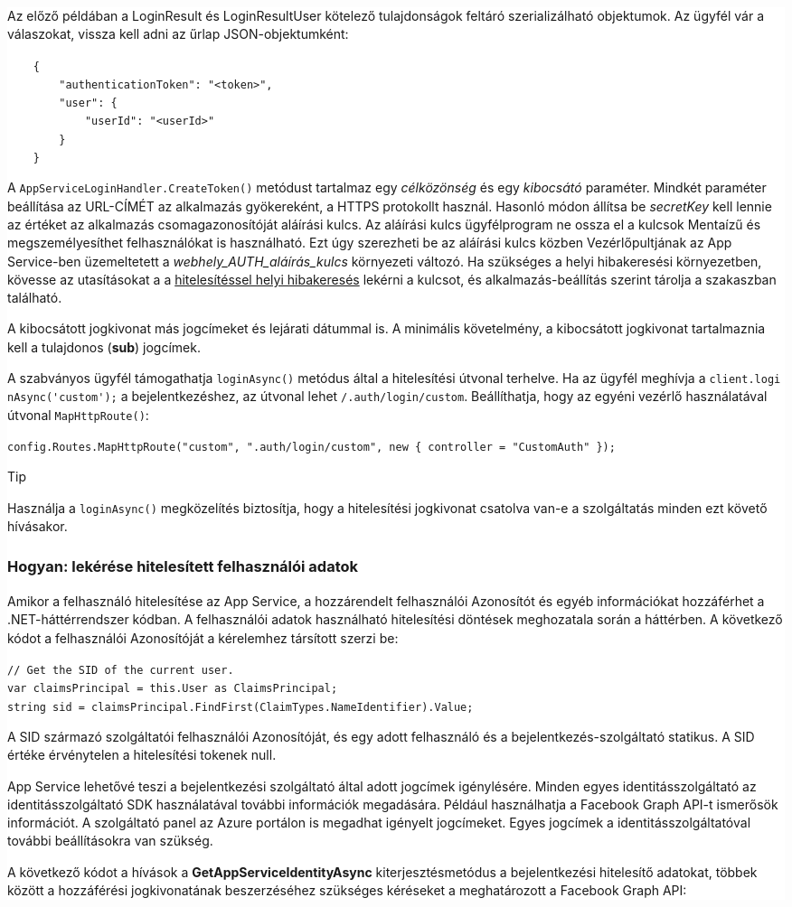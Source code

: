 Az előző példában a LoginResult és LoginResultUser kötelező tulajdonságok feltáró szerializálható objektumok. Az ügyfél vár a válaszokat, vissza kell adni az űrlap JSON-objektumként:

        {
            "authenticationToken": "<token>",
            "user": {
                "userId": "<userId>"
            }
        }

A `AppServiceLoginHandler.CreateToken()` metódust tartalmaz egy *célközönség* és egy *kibocsátó* paraméter. Mindkét paraméter beállítása az URL-CÍMÉT az alkalmazás gyökereként, a HTTPS protokollt használ. Hasonló módon állítsa be *secretKey* kell lennie az értéket az alkalmazás csomagazonosítóját aláírási kulcs. Az aláírási kulcs ügyfélprogram ne ossza el a kulcsok Mentaízű és megszemélyesíthet felhasználókat is használható. Ezt úgy szerezheti be az aláírási kulcs közben Vezérlőpultjának az App Service-ben üzemeltetett a *webhely\_AUTH\_aláírás\_kulcs* környezeti változó. Ha szükséges a helyi hibakeresési környezetben, kövesse az utasításokat a a [hitelesítéssel helyi hibakeresés](#local-debug) lekérni a kulcsot, és alkalmazás-beállítás szerint tárolja a szakaszban található.

A kibocsátott jogkivonat más jogcímeket és lejárati dátummal is.  A minimális követelmény, a kibocsátott jogkivonat tartalmaznia kell a tulajdonos (**sub**) jogcímek.

A szabványos ügyfél támogathatja `loginAsync()` metódus által a hitelesítési útvonal terhelve.  Ha az ügyfél meghívja a `client.loginAsync('custom');` a bejelentkezéshez, az útvonal lehet `/.auth/login/custom`.  Beállíthatja, hogy az egyéni vezérlő használatával útvonal `MapHttpRoute()`:

    config.Routes.MapHttpRoute("custom", ".auth/login/custom", new { controller = "CustomAuth" });

> [!TIP]
> Használja a `loginAsync()` megközelítés biztosítja, hogy a hitelesítési jogkivonat csatolva van-e a szolgáltatás minden ezt követő hívásakor.
>
>

### <a name="user-info"></a>Hogyan: lekérése hitelesített felhasználói adatok
Amikor a felhasználó hitelesítése az App Service, a hozzárendelt felhasználói Azonosítót és egyéb információkat hozzáférhet a .NET-háttérrendszer kódban. A felhasználói adatok használható hitelesítési döntések meghozatala során a háttérben. A következő kódot a felhasználói Azonosítóját a kérelemhez társított szerzi be:

    // Get the SID of the current user.
    var claimsPrincipal = this.User as ClaimsPrincipal;
    string sid = claimsPrincipal.FindFirst(ClaimTypes.NameIdentifier).Value;

A SID származó szolgáltatói felhasználói Azonosítóját, és egy adott felhasználó és a bejelentkezés-szolgáltató statikus.  A SID értéke érvénytelen a hitelesítési tokenek null.

App Service lehetővé teszi a bejelentkezési szolgáltató által adott jogcímek igénylésére. Minden egyes identitásszolgáltató az identitásszolgáltató SDK használatával további információk megadására.  Például használhatja a Facebook Graph API-t ismerősök információt.  A szolgáltató panel az Azure portálon is megadhat igényelt jogcímeket. Egyes jogcímek a identitásszolgáltatóval további beállításokra van szükség.

A következő kódot a hívások a **GetAppServiceIdentityAsync** kiterjesztésmetódus a bejelentkezési hitelesítő adatokat, többek között a hozzáférési jogkivonatának beszerzéséhez szükséges kéréseket a meghatározott a Facebook Graph API:


[1]: https://msdn.microsoft.com/library/azure/dn961176.aspx
[2]: https://github.com/Azure/azure-mobile-apps-net-server
[3]: app-service-mobile-ios-get-started.md
[4]: https://azure.microsoft.com/downloads/
[5]: https://github.com/Azure-Samples/app-service-mobile-dotnet-backend-quickstart/blob/master/README.md#client-added-push-notification-tags
[6]: https://github.com/Azure-Samples/app-service-mobile-dotnet-backend-quickstart/blob/master/README.md#push-to-users
[Azure-portálon]: https://portal.azure.com
[NuGet.org]: http://www.nuget.org/
[Microsoft.Azure.Mobile.Server]: http://www.nuget.org/packages/Microsoft.Azure.Mobile.Server/
[Microsoft.Azure.Mobile.Server.Quickstart]: http://www.nuget.org/packages/Microsoft.Azure.Mobile.Server.Quickstart/
[Microsoft.Azure.Mobile.Server.Authentication]: http://www.nuget.org/packages/Microsoft.Azure.Mobile.Server.Authentication/
[Microsoft.Azure.Mobile.Server.Login]: http://www.nuget.org/packages/Microsoft.Azure.Mobile.Server.Login/
[Microsoft.Azure.Mobile.Server.Notifications]: http://www.nuget.org/packages/Microsoft.Azure.Mobile.Server.Notifications/
[MapHttpAttributeRoutes]: https://msdn.microsoft.com/library/dn479134(v=vs.118).aspx